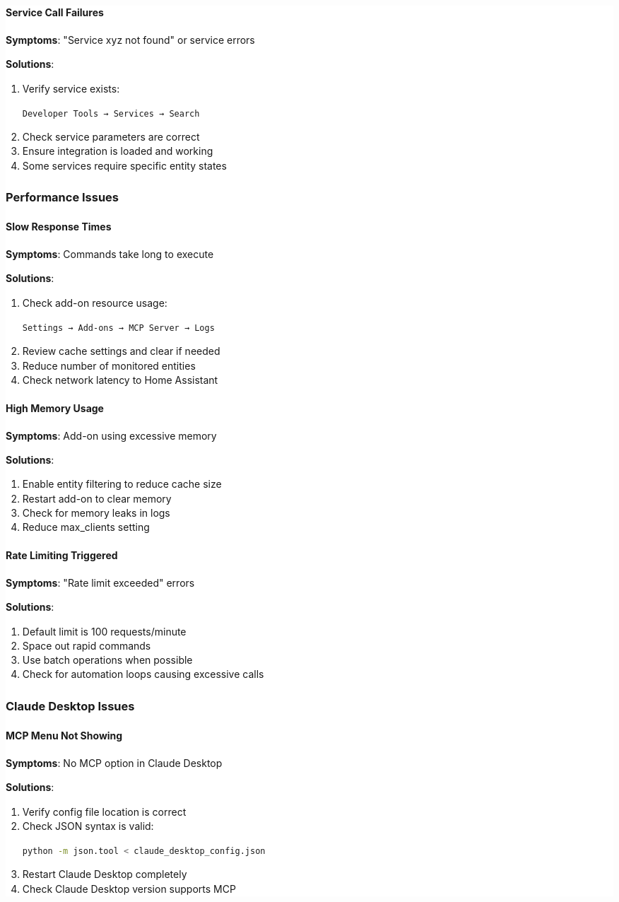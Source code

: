 #### Service Call Failures
**Symptoms**: "Service xyz not found" or service errors

**Solutions**:
1. Verify service exists:
   ```
   Developer Tools → Services → Search
   ```
2. Check service parameters are correct
3. Ensure integration is loaded and working
4. Some services require specific entity states

### Performance Issues

#### Slow Response Times
**Symptoms**: Commands take long to execute

**Solutions**:
1. Check add-on resource usage:
   ```
   Settings → Add-ons → MCP Server → Logs
   ```
2. Review cache settings and clear if needed
3. Reduce number of monitored entities
4. Check network latency to Home Assistant

#### High Memory Usage
**Symptoms**: Add-on using excessive memory

**Solutions**:
1. Enable entity filtering to reduce cache size
2. Restart add-on to clear memory
3. Check for memory leaks in logs
4. Reduce max_clients setting

#### Rate Limiting Triggered
**Symptoms**: "Rate limit exceeded" errors

**Solutions**:
1. Default limit is 100 requests/minute
2. Space out rapid commands
3. Use batch operations when possible
4. Check for automation loops causing excessive calls

### Claude Desktop Issues

#### MCP Menu Not Showing
**Symptoms**: No MCP option in Claude Desktop

**Solutions**:
1. Verify config file location is correct
2. Check JSON syntax is valid:
   ```bash
   python -m json.tool < claude_desktop_config.json
   ```
3. Restart Claude Desktop completely
4. Check Claude Desktop version supports MCP
